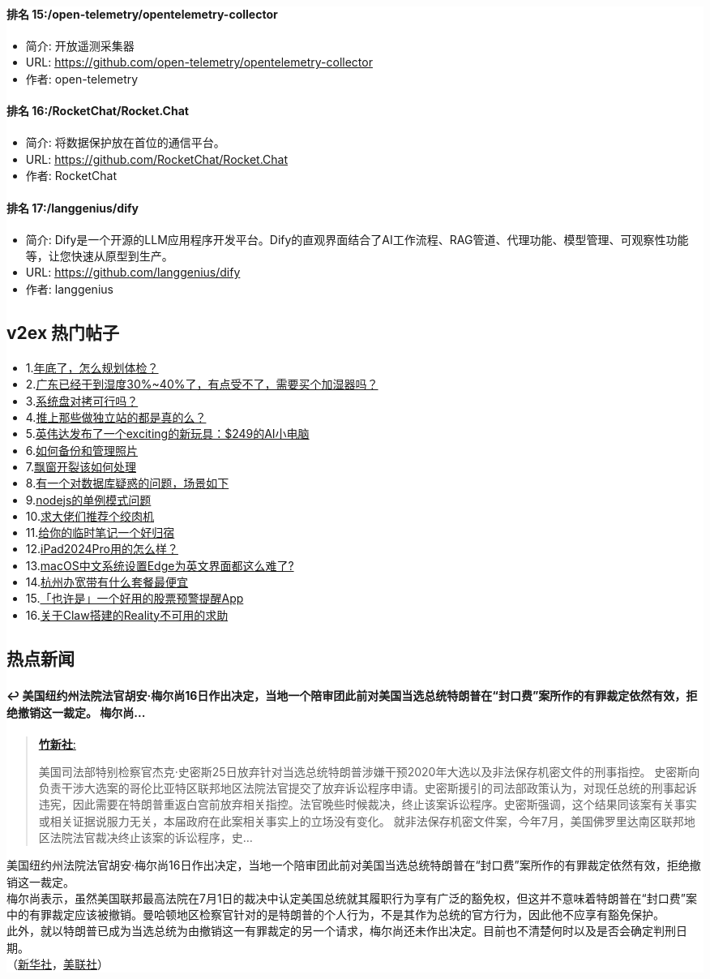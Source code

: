 #### 排名 15:/open-telemetry/opentelemetry-collector
- 简介: 开放遥测采集器
- URL: https://github.com/open-telemetry/opentelemetry-collector
- 作者: open-telemetry 

#### 排名 16:/RocketChat/Rocket.Chat
- 简介: 将数据保护放在首位的通信平台。
- URL: https://github.com/RocketChat/Rocket.Chat
- 作者: RocketChat 

#### 排名 17:/langgenius/dify
- 简介: Dify是一个开源的LLM应用程序开发平台。Dify的直观界面结合了AI工作流程、RAG管道、代理功能、模型管理、可观察性功能等，让您快速从原型到生产。
- URL: https://github.com/langgenius/dify
- 作者: langgenius 

## v2ex 热门帖子

- 1.[年底了，怎么规划体检？](https://www.v2ex.com/t/1098355#reply15)
- 2.[广东已经干到湿度30%~40%了，有点受不了，需要买个加湿器吗？](https://www.v2ex.com/t/1098359#reply14)
- 3.[系统盘对拷可行吗？](https://www.v2ex.com/t/1098354#reply13)
- 4.[推上那些做独立站的都是真的么？](https://www.v2ex.com/t/1098350#reply12)
- 5.[英伟达发布了一个exciting的新玩具：$249的AI小电脑](https://www.v2ex.com/t/1098357#reply11)
- 6.[如何备份和管理照片](https://www.v2ex.com/t/1098351#reply5)
- 7.[飘窗开裂该如何处理](https://www.v2ex.com/t/1098353#reply4)
- 8.[有一个对数据库疑惑的问题，场景如下](https://www.v2ex.com/t/1098352#reply3)
- 9.[nodejs的单例模式问题](https://www.v2ex.com/t/1098356#reply3)
- 10.[求大佬们推荐个绞肉机](https://www.v2ex.com/t/1098360#reply3)
- 11.[给你的临时笔记一个好归宿](https://www.v2ex.com/t/1098365#reply2)
- 12.[iPad2024Pro用的怎么样？](https://www.v2ex.com/t/1098362#reply1)
- 13.[macOS中文系统设置Edge为英文界面都这么难了?](https://www.v2ex.com/t/1098358#reply0)
- 14.[杭州办宽带有什么套餐最便宜](https://www.v2ex.com/t/1098361#reply0)
- 15.[「也许是」一个好用的股票预警提醒App](https://www.v2ex.com/t/1098363#reply0)
- 16.[关于Claw搭建的Reality不可用的求助](https://www.v2ex.com/t/1098366#reply0)
## 热点新闻

#### ↩️ 美国纽约州法院法官胡安·梅尔尚16日作出决定，当地一个陪审团此前对美国当选总统特朗普在“封口费”案所作的有罪裁定依然有效，拒绝撤销这一裁定。 梅尔尚...
<div class="rsshub-quote"><blockquote>                                    <p><a href="https://t.me/tnews365/32051"><b>竹新社</b>:</a></p>                                                                        <p>美国司法部特别检察官杰克·史密斯25日放弃针对当选总统特朗普涉嫌干预2020年大选以及非法保存机密文件的刑事指控。 史密斯向负责干涉大选案的哥伦比亚特区联邦地区法院法官提交了放弃诉讼程序申请。史密斯援引的司法部政策认为，对现任总统的刑事起诉违宪，因此需要在特朗普重返白宫前放弃相关指控。法官晚些时候裁决，终止该案诉讼程序。史密斯强调，这个结果同该案有关事实或相关证据说服力无关，本届政府在此案相关事实上的立场没有变化。 就非法保存机密文件案，今年7月，美国佛罗里达南区联邦地区法院法官裁决终止该案的诉讼程序，史…</p>                                </blockquote></div><p>美国纽约州法院法官胡安·梅尔尚16日作出决定，当地一个陪审团此前对美国当选总统特朗普在“封口费”案所作的有罪裁定依然有效，拒绝撤销这一裁定。<br>梅尔尚表示，虽然美国联邦最高法院在7月1日的裁决中认定美国总统就其履职行为享有广泛的豁免权，但这并不意味着特朗普在“封口费”案中的有罪裁定应该被撤销。曼哈顿地区检察官针对的是特朗普的个人行为，不是其作为总统的官方行为，因此他不应享有豁免保护。<br>此外，就以特朗普已成为当选总统为由撤销这一有罪裁定的另一个请求，梅尔尚还未作出决定。目前也不清楚何时以及是否会确定判刑日期。<br>（<a href="http://www.news.cn/20241217/7ddb484f7cfb452789d1d8cfa62dcbfa/c.html" target="_blank" rel="noopener" onclick="return confirm('Open this link?\n\n'+this.href);">新华社</a>，<a href="https://apnews.com/article/trump-hush-money-conviction-stormy-daniels-908465ed0b7f2005c72226b5b2546260" target="_blank" rel="noopener" onclick="return confirm('Open this link?\n\n'+this.href);">美联社</a>）</p>
